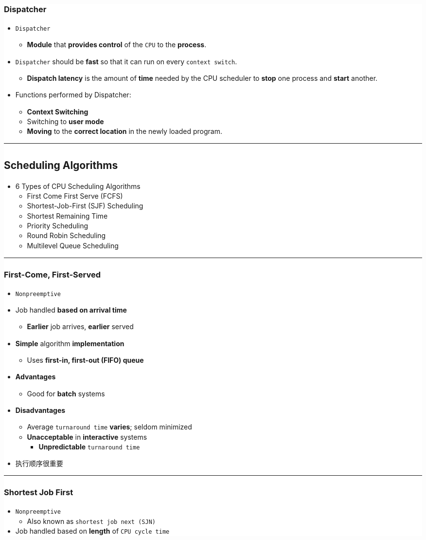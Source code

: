 
### Dispatcher

- `Dispatcher`
  - **Module** that **provides control** of the `CPU` to the **process**.
- `Dispatcher` should be **fast** so that it can run on every `context switch`.

  - **Dispatch latency** is the amount of **time** needed by the CPU scheduler to **stop** one process and **start** another.

- Functions performed by Dispatcher:
  - **Context Switching**
  - Switching to **user mode**
  - **Moving** to the **correct location** in the newly loaded program.

---

## Scheduling Algorithms

- 6 Types of CPU Scheduling Algorithms
  - First Come First Serve (FCFS)
  - Shortest-Job-First (SJF) Scheduling
  - Shortest Remaining Time
  - Priority Scheduling
  - Round Robin Scheduling
  - Multilevel Queue Scheduling

---

### First-Come, First-Served

- `Nonpreemptive`
- Job handled **based on arrival time**
  - **Earlier** job arrives, **earlier** served
- **Simple** algorithm **implementation**
  - Uses **first-in, first-out (FIFO) queue**
- **Advantages**

  - Good for **batch** systems

- **Disadvantages**

  - Average `turnaround time` **varies**; seldom minimized
  - **Unacceptable** in **interactive** systems
    - **Unpredictable** `turnaround time`

- 执行顺序很重要

---

### Shortest Job First

- `Nonpreemptive`
  - Also known as `shortest job next (SJN)`
- Job handled based on **length** of `CPU cycle time`
